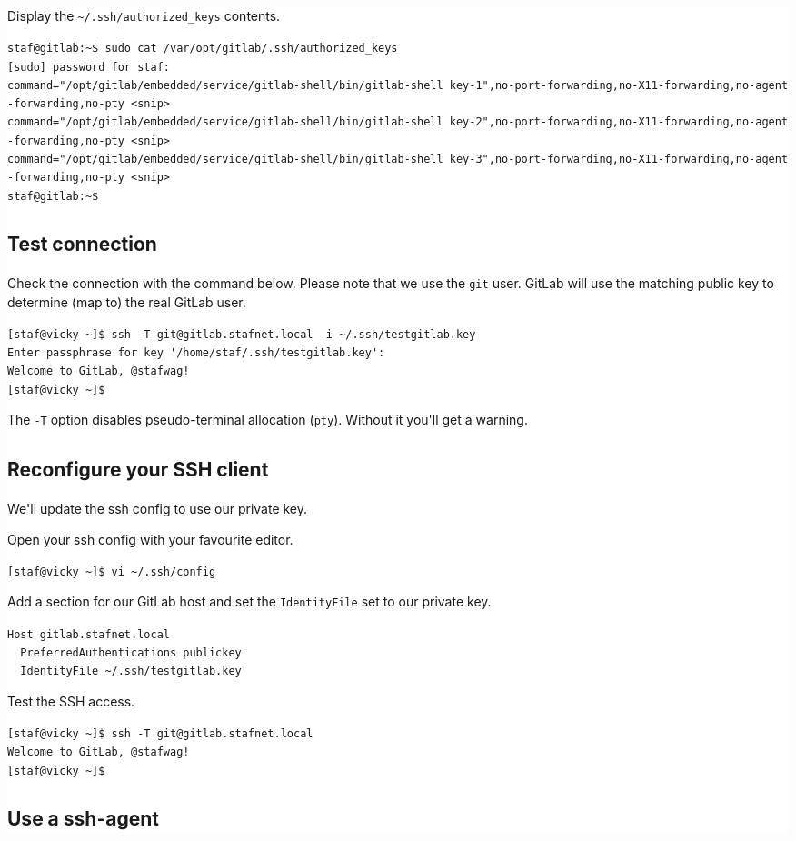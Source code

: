 Display the ```~/.ssh/authorized_keys``` contents.

```
staf@gitlab:~$ sudo cat /var/opt/gitlab/.ssh/authorized_keys
[sudo] password for staf: 
command="/opt/gitlab/embedded/service/gitlab-shell/bin/gitlab-shell key-1",no-port-forwarding,no-X11-forwarding,no-agent-forwarding,no-pty <snip>
command="/opt/gitlab/embedded/service/gitlab-shell/bin/gitlab-shell key-2",no-port-forwarding,no-X11-forwarding,no-agent-forwarding,no-pty <snip>
command="/opt/gitlab/embedded/service/gitlab-shell/bin/gitlab-shell key-3",no-port-forwarding,no-X11-forwarding,no-agent-forwarding,no-pty <snip>
staf@gitlab:~$ 
```

## Test connection

Check the connection with the command below. Please note that we use the ```git``` user. GitLab will use the matching public key to determine (map to) the real GitLab user.

```
[staf@vicky ~]$ ssh -T git@gitlab.stafnet.local -i ~/.ssh/testgitlab.key 
Enter passphrase for key '/home/staf/.ssh/testgitlab.key': 
Welcome to GitLab, @stafwag!
[staf@vicky ~]$ 
```

The ```-T``` option disables pseudo-terminal allocation (```pty```). Without it you'll get a warning.

## Reconfigure your SSH client

We'll update the ssh config to use our private key.

Open your ssh config with your favourite editor.

```
[staf@vicky ~]$ vi ~/.ssh/config
```

Add a section for our GitLab host and set the  ```IdentityFile``` set to our private key.

```
Host gitlab.stafnet.local
  PreferredAuthentications publickey
  IdentityFile ~/.ssh/testgitlab.key
```

Test the SSH access.

```
[staf@vicky ~]$ ssh -T git@gitlab.stafnet.local
Welcome to GitLab, @stafwag!
[staf@vicky ~]$ 
```

## Use a ssh-agent
